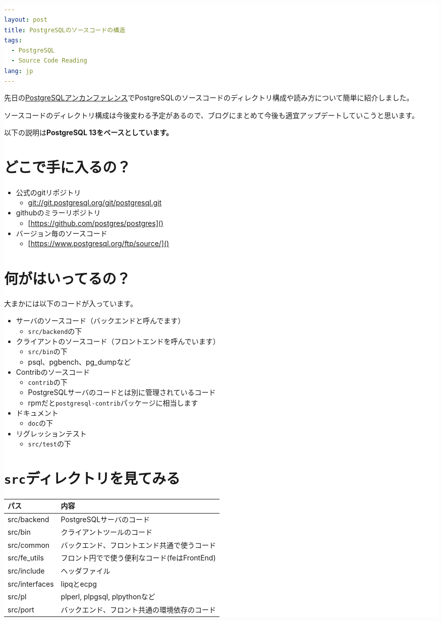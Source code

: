 ```yaml
---
layout: post
title: PostgreSQLのソースコードの構造
tags:
  - PostgreSQL
  - Source Code Reading
lang: jp
---
```


先日の[PostgreSQLアンカンファレンス](https://pgunconf.connpass.com/event/194291/)でPostgreSQLのソースコードのディレクトリ構成や読み方について簡単に紹介しました。

ソースコードのディレクトリ構成は今後変わる予定があるので、ブログにまとめて今後も適宜アップデートしていこうと思います。

以下の説明は**PostgreSQL 13をベースとしています。**

# どこで手に入るの？

* 公式のgitリポジトリ
  * [git://git.postgresql.org/git/postgresql.git]()
* githubのミラーリポジトリ
  * [https://github.com/postgres/postgres]()
* バージョン毎のソースコード
  * [https://www.postgresql.org/ftp/source/]()

# 何がはいってるの？

大まかには以下のコードが入っています。

* サーバのソースコード（バックエンドと呼んでます）
  * `src/backend`の下
* クライアントのソースコード（フロントエンドを呼んでいます）
  * `src/bin`の下
  * psql、pgbench、pg_dumpなど
* Contribのソースコード
  * `contrib`の下
  * PostgreSQLサーバのコードとは別に管理されているコード
  * rpmだと`postgresql-contrib`パッケージに相当します
* ドキュメント
  * `doc`の下
* リグレッションテスト
  * `src/test`の下

# `src`ディレクトリを見てみる

| パス           | 内容                                         |
|:---------------|:---------------------------------------------|
| src/backend    | PostgreSQLサーバのコード                     |
| src/bin        | クライアントツールのコード                   |
| src/common     | バックエンド、フロントエンド共通で使うコード |
| src/fe_utils   | フロント円でで使う便利なコード(feはFrontEnd) |
| src/include    | ヘッダファイル                               |
| src/interfaces | lipqとecpg                                   |
| src/pl         | plperl, plpgsql, plpythonなど                |
| src/port       | バックエンド、フロント共通の環境依存のコード |